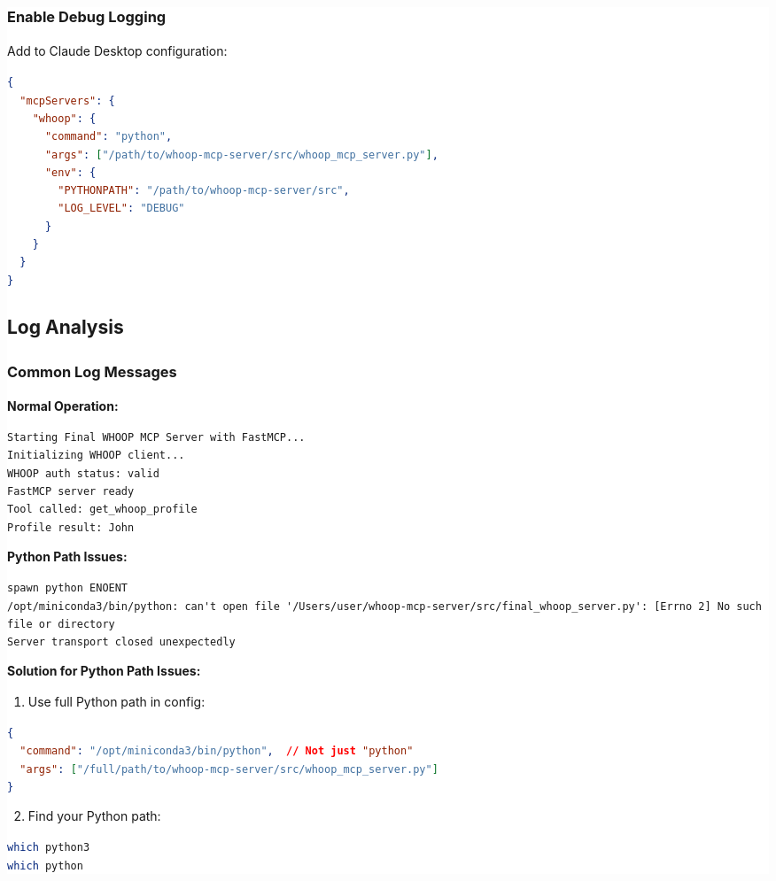 ### Enable Debug Logging
Add to Claude Desktop configuration:
```json
{
  "mcpServers": {
    "whoop": {
      "command": "python",
      "args": ["/path/to/whoop-mcp-server/src/whoop_mcp_server.py"],
      "env": {
        "PYTHONPATH": "/path/to/whoop-mcp-server/src",
        "LOG_LEVEL": "DEBUG"
      }
    }
  }
}
```

## Log Analysis

### Common Log Messages

**Normal Operation:**
```
Starting Final WHOOP MCP Server with FastMCP...
Initializing WHOOP client...
WHOOP auth status: valid
FastMCP server ready
Tool called: get_whoop_profile
Profile result: John
```

**Python Path Issues:**
```
spawn python ENOENT
/opt/miniconda3/bin/python: can't open file '/Users/user/whoop-mcp-server/src/final_whoop_server.py': [Errno 2] No such file or directory
Server transport closed unexpectedly
```

**Solution for Python Path Issues:**
1. Use full Python path in config:
```json
{
  "command": "/opt/miniconda3/bin/python",  // Not just "python"
  "args": ["/full/path/to/whoop-mcp-server/src/whoop_mcp_server.py"]
}
```

2. Find your Python path:
```bash
which python3
which python
```
